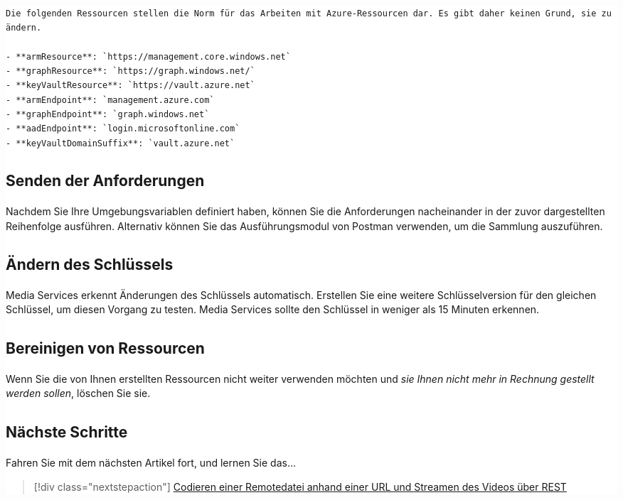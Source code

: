     Die folgenden Ressourcen stellen die Norm für das Arbeiten mit Azure-Ressourcen dar. Es gibt daher keinen Grund, sie zu ändern.

    - **armResource**: `https://management.core.windows.net`
    - **graphResource**: `https://graph.windows.net/`
    - **keyVaultResource**: `https://vault.azure.net`
    - **armEndpoint**: `management.azure.com`
    - **graphEndpoint**: `graph.windows.net`
    - **aadEndpoint**: `login.microsoftonline.com`
    - **keyVaultDomainSuffix**: `vault.azure.net`

## <a name="send-the-requests"></a>Senden der Anforderungen

Nachdem Sie Ihre Umgebungsvariablen definiert haben, können Sie die Anforderungen nacheinander in der zuvor dargestellten Reihenfolge ausführen. Alternativ können Sie das Ausführungsmodul von Postman verwenden, um die Sammlung auszuführen.

## <a name="change-the-key"></a>Ändern des Schlüssels

Media Services erkennt Änderungen des Schlüssels automatisch. Erstellen Sie eine weitere Schlüsselversion für den gleichen Schlüssel, um diesen Vorgang zu testen. Media Services sollte den Schlüssel in weniger als 15 Minuten erkennen.

## <a name="clean-up-resources"></a>Bereinigen von Ressourcen

Wenn Sie die von Ihnen erstellten Ressourcen nicht weiter verwenden möchten und *sie Ihnen nicht mehr in Rechnung gestellt werden sollen*, löschen Sie sie.

## <a name="next-steps"></a>Nächste Schritte

Fahren Sie mit dem nächsten Artikel fort, und lernen Sie das...
> [!div class="nextstepaction"]
> [Codieren einer Remotedatei anhand einer URL und Streamen des Videos über REST](stream-files-tutorial-with-rest.md)

